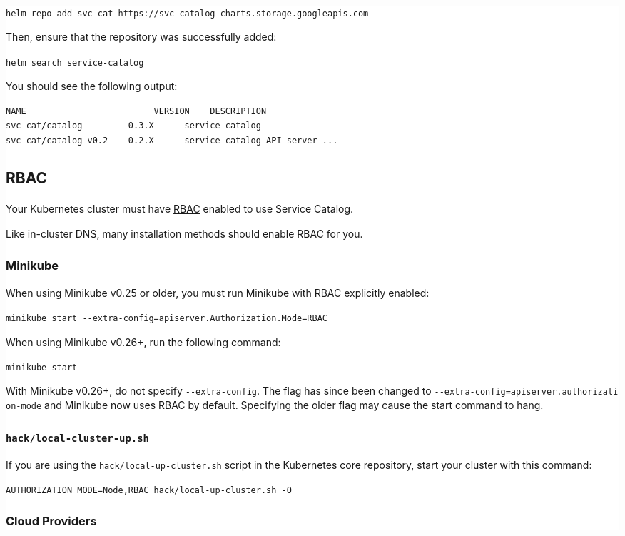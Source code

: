 ```console
helm repo add svc-cat https://svc-catalog-charts.storage.googleapis.com
```

Then, ensure that the repository was successfully added:

```console
helm search service-catalog
```

You should see the following output:

```console
NAME                         VERSION    DESCRIPTION
svc-cat/catalog         0.3.X      service-catalog
svc-cat/catalog-v0.2    0.2.X      service-catalog API server ...
```

## RBAC

Your Kubernetes cluster must have
[RBAC](https://kubernetes.io/docs/admin/authorization/rbac/) enabled to use
Service Catalog.

Like in-cluster DNS, many installation methods should enable RBAC for you.

### Minikube

When using Minikube v0.25 or older, you must run Minikube with RBAC explicitly
enabled:

```
minikube start --extra-config=apiserver.Authorization.Mode=RBAC
```

When using Minikube v0.26+, run the following command:

```
minikube start
```

With Minikube v0.26+, do not specify `--extra-config`. The
flag has since been changed to `--extra-config=apiserver.authorization-mode` and
Minikube now uses RBAC by default. Specifying the older flag may cause the
start command to hang.

### `hack/local-cluster-up.sh`

If you are using the
[`hack/local-up-cluster.sh`](https://github.com/kubernetes/kubernetes/blob/master/hack/local-up-cluster.sh)
script in the Kubernetes core repository, start your cluster with this command:

```console
AUTHORIZATION_MODE=Node,RBAC hack/local-up-cluster.sh -O
```

### Cloud Providers
